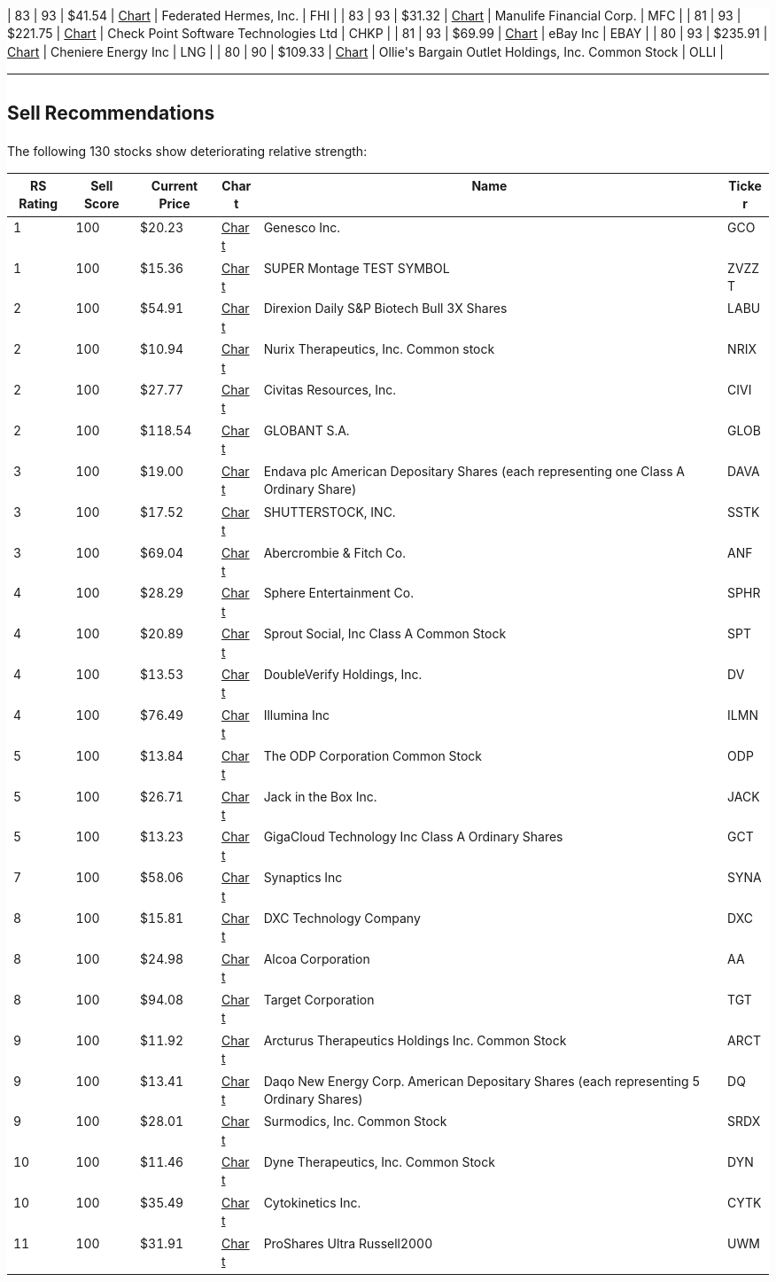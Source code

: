 | 83 | 93 | $41.54 | [Chart](https://www.tradingview.com/chart/?symbol=FHI) | Federated Hermes, Inc. | FHI |
| 83 | 93 | $31.32 | [Chart](https://www.tradingview.com/chart/?symbol=MFC) | Manulife Financial Corp. | MFC |
| 81 | 93 | $221.75 | [Chart](https://www.tradingview.com/chart/?symbol=CHKP) | Check Point Software Technologies Ltd | CHKP |
| 81 | 93 | $69.99 | [Chart](https://www.tradingview.com/chart/?symbol=EBAY) | eBay Inc | EBAY |
| 80 | 93 | $235.91 | [Chart](https://www.tradingview.com/chart/?symbol=LNG) | Cheniere Energy Inc | LNG |
| 80 | 90 | $109.33 | [Chart](https://www.tradingview.com/chart/?symbol=OLLI) | Ollie's Bargain Outlet Holdings, Inc. Common Stock | OLLI |

---


## **Sell Recommendations**

The following 130 stocks show deteriorating relative strength:

| RS Rating | Sell Score | Current Price | Chart | Name | Ticker |
|-----------|------------|---------------|-------|------|--------|
| 1 | 100 | $20.23 | [Chart](https://www.tradingview.com/chart/?symbol=GCO) | Genesco Inc. | GCO |
| 1 | 100 | $15.36 | [Chart](https://www.tradingview.com/chart/?symbol=ZVZZT) | SUPER Montage TEST SYMBOL | ZVZZT |
| 2 | 100 | $54.91 | [Chart](https://www.tradingview.com/chart/?symbol=LABU) | Direxion Daily S&P Biotech Bull 3X Shares | LABU |
| 2 | 100 | $10.94 | [Chart](https://www.tradingview.com/chart/?symbol=NRIX) | Nurix Therapeutics, Inc. Common stock | NRIX |
| 2 | 100 | $27.77 | [Chart](https://www.tradingview.com/chart/?symbol=CIVI) | Civitas Resources, Inc. | CIVI |
| 2 | 100 | $118.54 | [Chart](https://www.tradingview.com/chart/?symbol=GLOB) | GLOBANT S.A. | GLOB |
| 3 | 100 | $19.00 | [Chart](https://www.tradingview.com/chart/?symbol=DAVA) | Endava plc American Depositary Shares (each representing one Class A Ordinary Share) | DAVA |
| 3 | 100 | $17.52 | [Chart](https://www.tradingview.com/chart/?symbol=SSTK) | SHUTTERSTOCK, INC. | SSTK |
| 3 | 100 | $69.04 | [Chart](https://www.tradingview.com/chart/?symbol=ANF) | Abercrombie & Fitch Co. | ANF |
| 4 | 100 | $28.29 | [Chart](https://www.tradingview.com/chart/?symbol=SPHR) | Sphere Entertainment Co. | SPHR |
| 4 | 100 | $20.89 | [Chart](https://www.tradingview.com/chart/?symbol=SPT) | Sprout Social, Inc Class A Common Stock | SPT |
| 4 | 100 | $13.53 | [Chart](https://www.tradingview.com/chart/?symbol=DV) | DoubleVerify Holdings, Inc. | DV |
| 4 | 100 | $76.49 | [Chart](https://www.tradingview.com/chart/?symbol=ILMN) | Illumina Inc | ILMN |
| 5 | 100 | $13.84 | [Chart](https://www.tradingview.com/chart/?symbol=ODP) | The ODP Corporation Common Stock | ODP |
| 5 | 100 | $26.71 | [Chart](https://www.tradingview.com/chart/?symbol=JACK) | Jack in the Box Inc. | JACK |
| 5 | 100 | $13.23 | [Chart](https://www.tradingview.com/chart/?symbol=GCT) | GigaCloud Technology Inc Class A Ordinary Shares | GCT |
| 7 | 100 | $58.06 | [Chart](https://www.tradingview.com/chart/?symbol=SYNA) | Synaptics Inc | SYNA |
| 8 | 100 | $15.81 | [Chart](https://www.tradingview.com/chart/?symbol=DXC) | DXC Technology Company | DXC |
| 8 | 100 | $24.98 | [Chart](https://www.tradingview.com/chart/?symbol=AA) | Alcoa Corporation | AA |
| 8 | 100 | $94.08 | [Chart](https://www.tradingview.com/chart/?symbol=TGT) | Target Corporation | TGT |
| 9 | 100 | $11.92 | [Chart](https://www.tradingview.com/chart/?symbol=ARCT) | Arcturus Therapeutics Holdings Inc. Common Stock | ARCT |
| 9 | 100 | $13.41 | [Chart](https://www.tradingview.com/chart/?symbol=DQ) | Daqo New Energy Corp. American Depositary Shares (each representing 5 Ordinary Shares) | DQ |
| 9 | 100 | $28.01 | [Chart](https://www.tradingview.com/chart/?symbol=SRDX) | Surmodics, Inc. Common Stock | SRDX |
| 10 | 100 | $11.46 | [Chart](https://www.tradingview.com/chart/?symbol=DYN) | Dyne Therapeutics, Inc. Common Stock | DYN |
| 10 | 100 | $35.49 | [Chart](https://www.tradingview.com/chart/?symbol=CYTK) | Cytokinetics Inc. | CYTK |
| 11 | 100 | $31.91 | [Chart](https://www.tradingview.com/chart/?symbol=UWM) | ProShares Ultra Russell2000 | UWM |